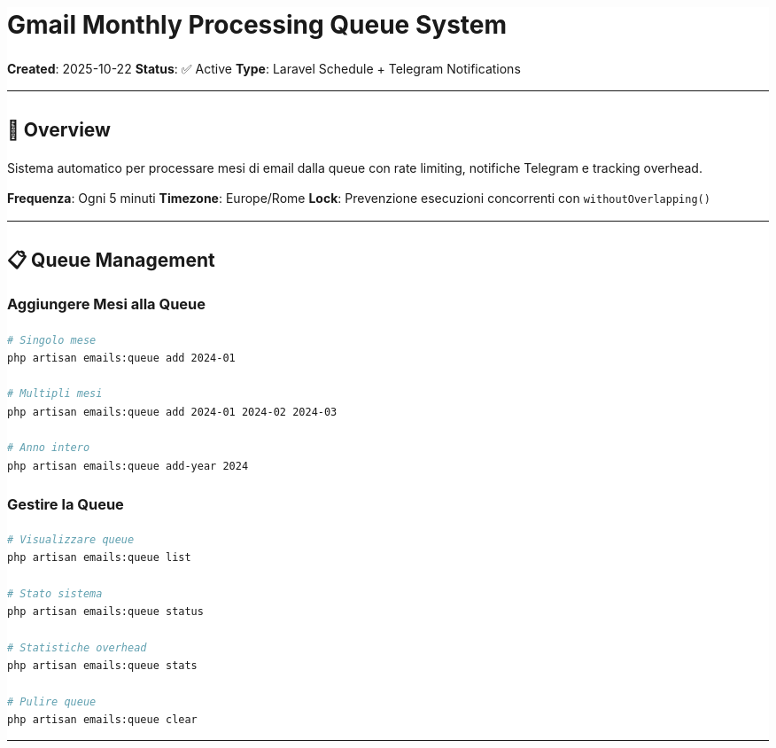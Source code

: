 # Gmail Monthly Processing Queue System

**Created**: 2025-10-22
**Status**: ✅ Active
**Type**: Laravel Schedule + Telegram Notifications

---

## 🎯 Overview

Sistema automatico per processare mesi di email dalla queue con rate limiting, notifiche Telegram e tracking overhead.

**Frequenza**: Ogni 5 minuti
**Timezone**: Europe/Rome
**Lock**: Prevenzione esecuzioni concorrenti con `withoutOverlapping()`

---

## 📋 Queue Management

### Aggiungere Mesi alla Queue

```bash
# Singolo mese
php artisan emails:queue add 2024-01

# Multipli mesi
php artisan emails:queue add 2024-01 2024-02 2024-03

# Anno intero
php artisan emails:queue add-year 2024
```

### Gestire la Queue

```bash
# Visualizzare queue
php artisan emails:queue list

# Stato sistema
php artisan emails:queue status

# Statistiche overhead
php artisan emails:queue stats

# Pulire queue
php artisan emails:queue clear
```

---
